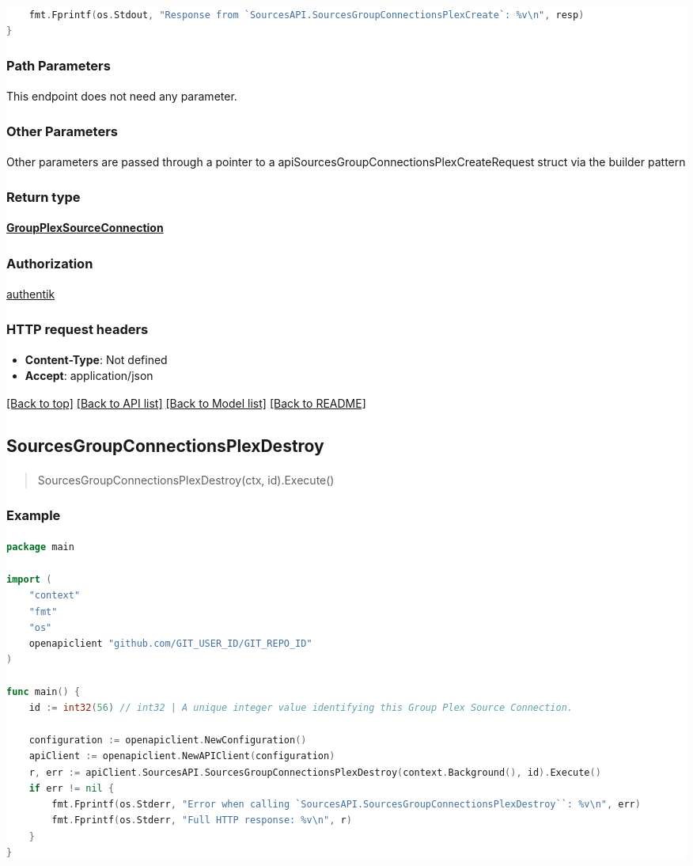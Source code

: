 ```go
	fmt.Fprintf(os.Stdout, "Response from `SourcesAPI.SourcesGroupConnectionsPlexCreate`: %v\n", resp)
}
```

### Path Parameters

This endpoint does not need any parameter.

### Other Parameters

Other parameters are passed through a pointer to a apiSourcesGroupConnectionsPlexCreateRequest struct via the builder pattern


### Return type

[**GroupPlexSourceConnection**](GroupPlexSourceConnection.md)

### Authorization

[authentik](../README.md#authentik)

### HTTP request headers

- **Content-Type**: Not defined
- **Accept**: application/json

[[Back to top]](#) [[Back to API list]](../README.md#documentation-for-api-endpoints)
[[Back to Model list]](../README.md#documentation-for-models)
[[Back to README]](../README.md)


## SourcesGroupConnectionsPlexDestroy

> SourcesGroupConnectionsPlexDestroy(ctx, id).Execute()





### Example

```go
package main

import (
	"context"
	"fmt"
	"os"
	openapiclient "github.com/GIT_USER_ID/GIT_REPO_ID"
)

func main() {
	id := int32(56) // int32 | A unique integer value identifying this Group Plex Source Connection.

	configuration := openapiclient.NewConfiguration()
	apiClient := openapiclient.NewAPIClient(configuration)
	r, err := apiClient.SourcesAPI.SourcesGroupConnectionsPlexDestroy(context.Background(), id).Execute()
	if err != nil {
		fmt.Fprintf(os.Stderr, "Error when calling `SourcesAPI.SourcesGroupConnectionsPlexDestroy``: %v\n", err)
		fmt.Fprintf(os.Stderr, "Full HTTP response: %v\n", r)
	}
}
```